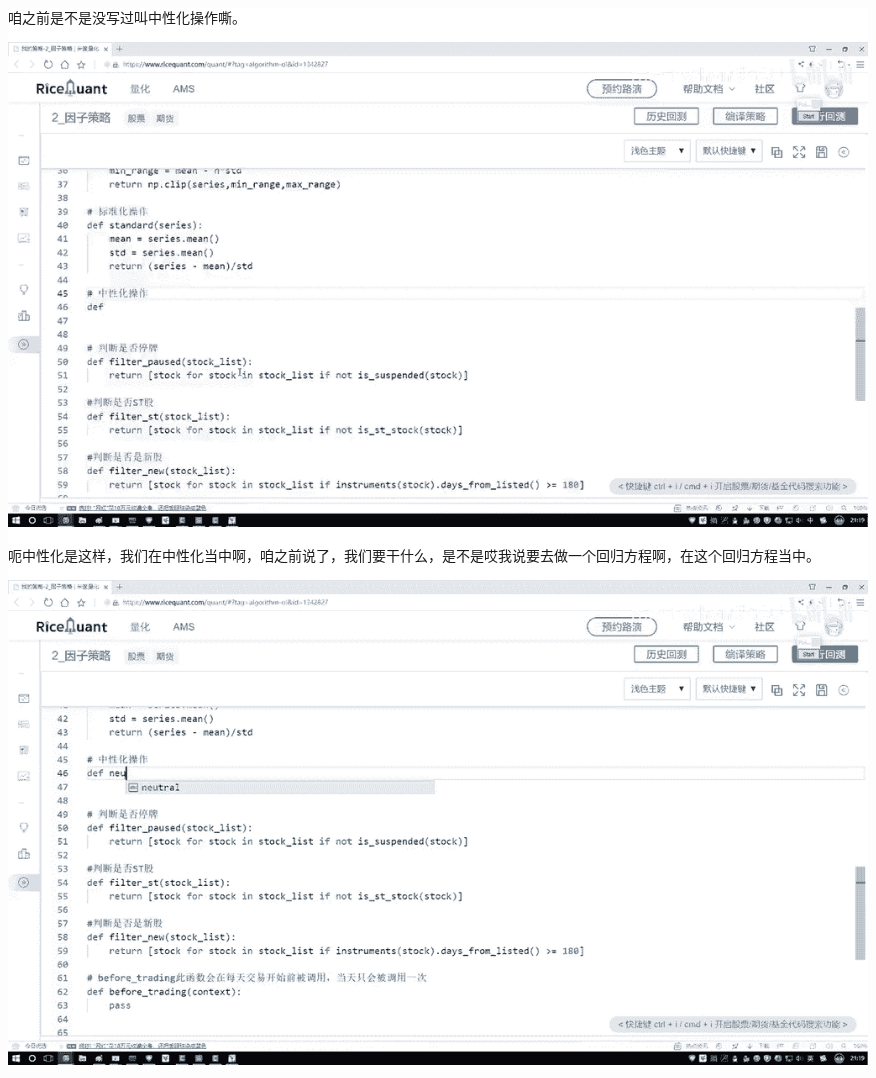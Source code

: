 咱之前是不是没写过叫中性化操作嘶。

![](img/eebe5d02a2cf7233f5b0e5486bb8835b_68.png)

呃中性化是这样，我们在中性化当中啊，咱之前说了，我们要干什么，是不是哎我说要去做一个回归方程啊，在这个回归方程当中。



![](img/eebe5d02a2cf7233f5b0e5486bb8835b_70.png)
